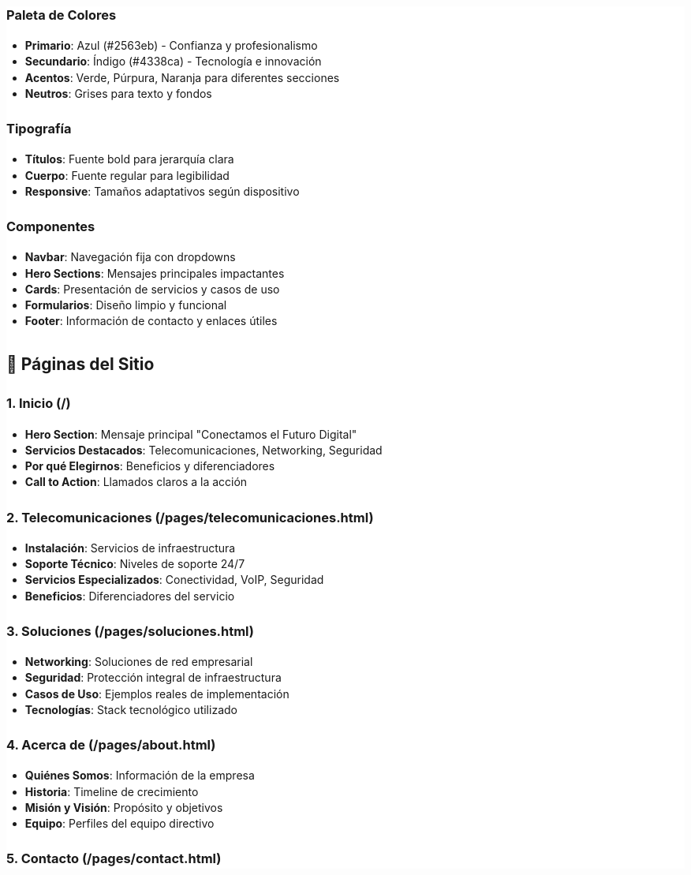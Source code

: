 ### Paleta de Colores

- **Primario**: Azul (#2563eb) - Confianza y profesionalismo
- **Secundario**: Índigo (#4338ca) - Tecnología e innovación
- **Acentos**: Verde, Púrpura, Naranja para diferentes secciones
- **Neutros**: Grises para texto y fondos

### Tipografía

- **Títulos**: Fuente bold para jerarquía clara
- **Cuerpo**: Fuente regular para legibilidad
- **Responsive**: Tamaños adaptativos según dispositivo

### Componentes

- **Navbar**: Navegación fija con dropdowns
- **Hero Sections**: Mensajes principales impactantes
- **Cards**: Presentación de servicios y casos de uso
- **Formularios**: Diseño limpio y funcional
- **Footer**: Información de contacto y enlaces útiles

## 📱 Páginas del Sitio

### 1. Inicio (/)

- **Hero Section**: Mensaje principal "Conectamos el Futuro Digital"
- **Servicios Destacados**: Telecomunicaciones, Networking, Seguridad
- **Por qué Elegirnos**: Beneficios y diferenciadores
- **Call to Action**: Llamados claros a la acción

### 2. Telecomunicaciones (/pages/telecomunicaciones.html)

- **Instalación**: Servicios de infraestructura
- **Soporte Técnico**: Niveles de soporte 24/7
- **Servicios Especializados**: Conectividad, VoIP, Seguridad
- **Beneficios**: Diferenciadores del servicio

### 3. Soluciones (/pages/soluciones.html)

- **Networking**: Soluciones de red empresarial
- **Seguridad**: Protección integral de infraestructura
- **Casos de Uso**: Ejemplos reales de implementación
- **Tecnologías**: Stack tecnológico utilizado

### 4. Acerca de (/pages/about.html)

- **Quiénes Somos**: Información de la empresa
- **Historia**: Timeline de crecimiento
- **Misión y Visión**: Propósito y objetivos
- **Equipo**: Perfiles del equipo directivo

### 5. Contacto (/pages/contact.html)
